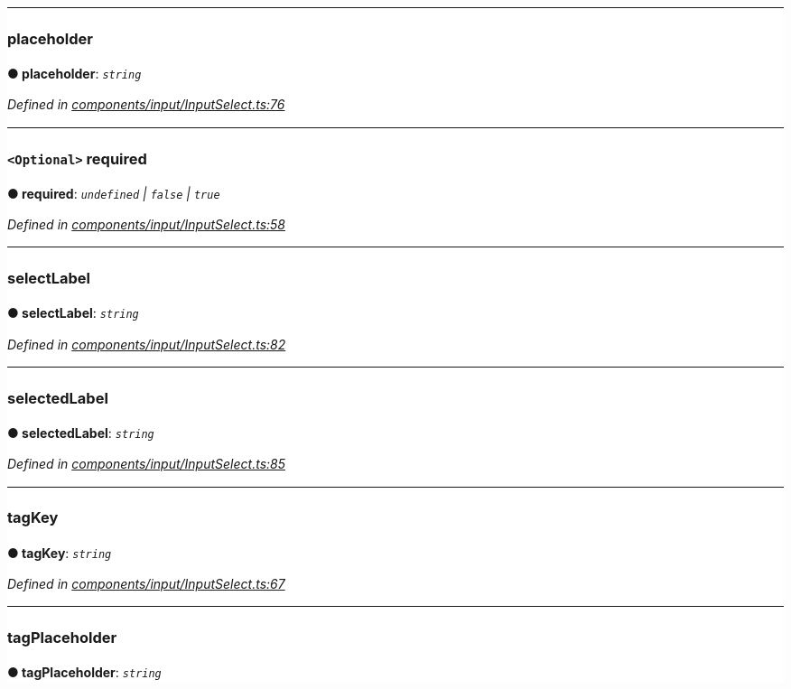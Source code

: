 ___
<a id="placeholder"></a>

###  placeholder

**● placeholder**: *`string`*

*Defined in [components/input/InputSelect.ts:76](https://github.com/simplitech/simpli-web-sdk/blob/2a29ffa/src/components/input/InputSelect.ts#L76)*

___
<a id="required"></a>

### `<Optional>` required

**● required**: *`undefined` \| `false` \| `true`*

*Defined in [components/input/InputSelect.ts:58](https://github.com/simplitech/simpli-web-sdk/blob/2a29ffa/src/components/input/InputSelect.ts#L58)*

___
<a id="selectlabel"></a>

###  selectLabel

**● selectLabel**: *`string`*

*Defined in [components/input/InputSelect.ts:82](https://github.com/simplitech/simpli-web-sdk/blob/2a29ffa/src/components/input/InputSelect.ts#L82)*

___
<a id="selectedlabel"></a>

###  selectedLabel

**● selectedLabel**: *`string`*

*Defined in [components/input/InputSelect.ts:85](https://github.com/simplitech/simpli-web-sdk/blob/2a29ffa/src/components/input/InputSelect.ts#L85)*

___
<a id="tagkey"></a>

###  tagKey

**● tagKey**: *`string`*

*Defined in [components/input/InputSelect.ts:67](https://github.com/simplitech/simpli-web-sdk/blob/2a29ffa/src/components/input/InputSelect.ts#L67)*

___
<a id="tagplaceholder"></a>

###  tagPlaceholder

**● tagPlaceholder**: *`string`*
